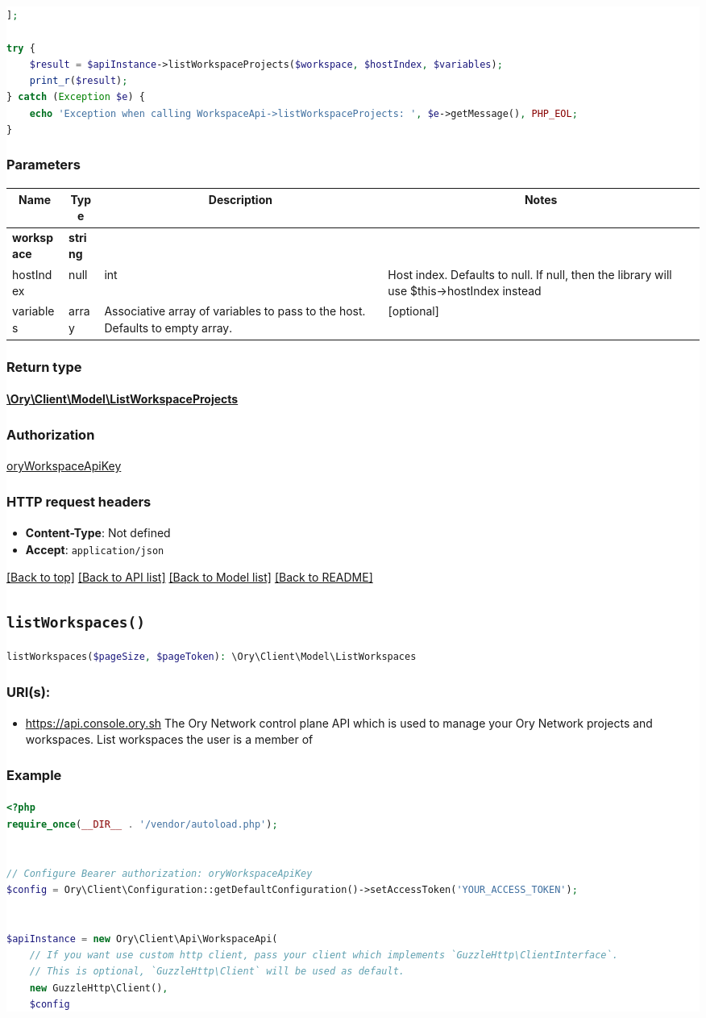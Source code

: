 ```php
];

try {
    $result = $apiInstance->listWorkspaceProjects($workspace, $hostIndex, $variables);
    print_r($result);
} catch (Exception $e) {
    echo 'Exception when calling WorkspaceApi->listWorkspaceProjects: ', $e->getMessage(), PHP_EOL;
}
```

### Parameters

| Name | Type | Description  | Notes |
| ------------- | ------------- | ------------- | ------------- |
| **workspace** | **string**|  | |
| hostIndex | null|int | Host index. Defaults to null. If null, then the library will use $this->hostIndex instead | [optional] |
| variables | array | Associative array of variables to pass to the host. Defaults to empty array. | [optional] |

### Return type

[**\Ory\Client\Model\ListWorkspaceProjects**](../Model/ListWorkspaceProjects.md)

### Authorization

[oryWorkspaceApiKey](../../README.md#oryWorkspaceApiKey)

### HTTP request headers

- **Content-Type**: Not defined
- **Accept**: `application/json`

[[Back to top]](#) [[Back to API list]](../../README.md#endpoints)
[[Back to Model list]](../../README.md#models)
[[Back to README]](../../README.md)

## `listWorkspaces()`

```php
listWorkspaces($pageSize, $pageToken): \Ory\Client\Model\ListWorkspaces
```
### URI(s):
- https://api.console.ory.sh The Ory Network control plane API which is used to manage your Ory Network projects and workspaces.
List workspaces the user is a member of

### Example

```php
<?php
require_once(__DIR__ . '/vendor/autoload.php');


// Configure Bearer authorization: oryWorkspaceApiKey
$config = Ory\Client\Configuration::getDefaultConfiguration()->setAccessToken('YOUR_ACCESS_TOKEN');


$apiInstance = new Ory\Client\Api\WorkspaceApi(
    // If you want use custom http client, pass your client which implements `GuzzleHttp\ClientInterface`.
    // This is optional, `GuzzleHttp\Client` will be used as default.
    new GuzzleHttp\Client(),
    $config
```